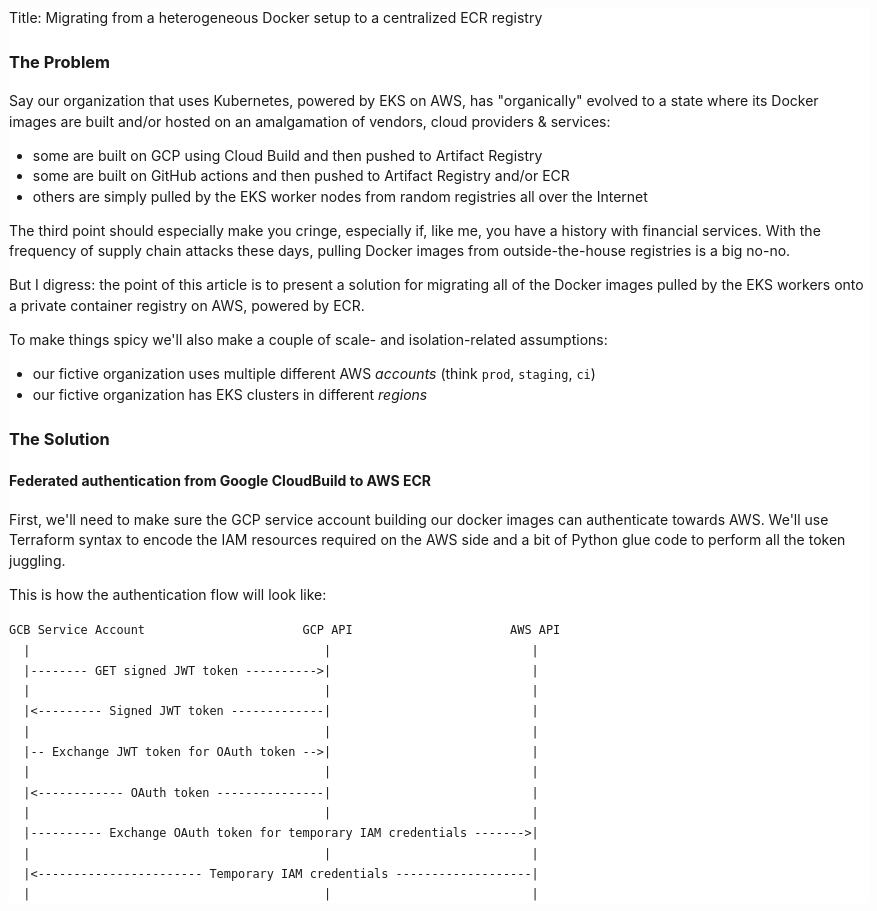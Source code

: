 Title: Migrating from a heterogeneous Docker setup to a centralized ECR registry

### The Problem

Say our organization that uses Kubernetes, powered by EKS on AWS, has 
"organically" evolved to a state where its Docker images are built and/or hosted on 
an amalgamation of vendors, cloud providers & services:

- some are built on GCP using Cloud Build and then pushed to Artifact Registry
- some are built on GitHub actions and then pushed to Artifact Registry and/or ECR
- others are simply pulled by the EKS worker nodes from random registries all over the Internet

The third point should especially make you cringe, especially if, like me, you
have a history with financial services. With the frequency of supply 
chain attacks these days, pulling Docker images from outside-the-house
registries is a big no-no.

But I digress: the point of this article is to present a solution for migrating
all of the Docker images pulled by the EKS workers onto a private container
registry on AWS, powered by ECR.

To make things spicy we'll also make a couple of scale- and isolation-related
assumptions:

- our fictive organization uses multiple different AWS _accounts_ (think `prod`, `staging`, `ci`)
- our fictive organization has EKS clusters in different _regions_

### The Solution

#### Federated authentication from Google CloudBuild to AWS ECR

First, we'll need to make sure the GCP service account building our docker images
can authenticate towards AWS. We'll use Terraform syntax to encode the IAM resources
required on the AWS side and a bit of Python glue code to perform all the token
juggling.

This is how the authentication flow will look like:

```
GCB Service Account                      GCP API                      AWS API
  |                                         |                            |
  |-------- GET signed JWT token ---------->|                            |
  |                                         |                            |
  |<--------- Signed JWT token -------------|                            |
  |                                         |                            |
  |-- Exchange JWT token for OAuth token -->|                            |
  |                                         |                            |
  |<------------ OAuth token ---------------|                            |
  |                                         |                            |
  |---------- Exchange OAuth token for temporary IAM credentials ------->|
  |                                         |                            |
  |<----------------------- Temporary IAM credentials -------------------|
  |                                         |                            |
```

